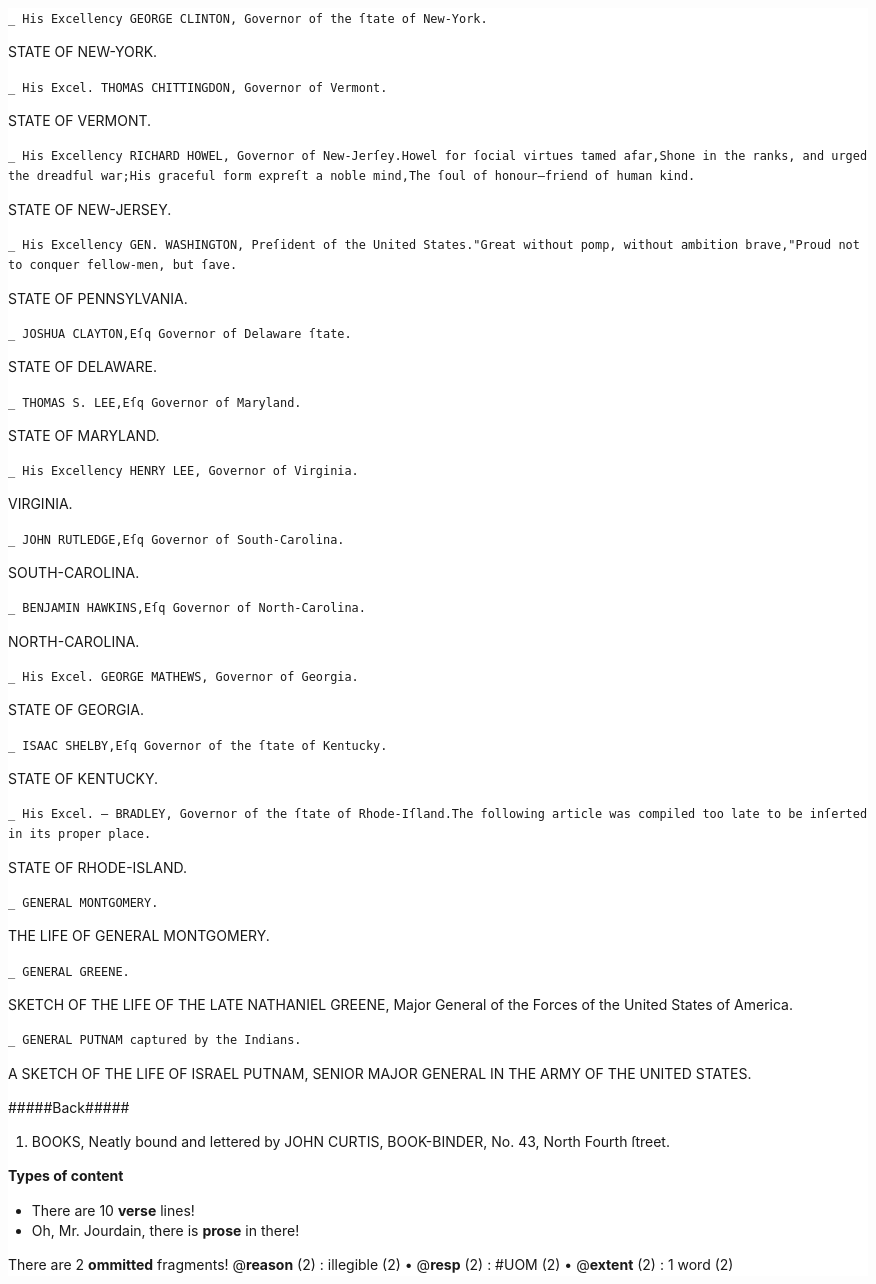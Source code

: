     _ His Excellency GEORGE CLINTON, Governor of the ſtate of New-York.
STATE OF NEW-YORK.

    _ His Excel. THOMAS CHITTINGDON, Governor of Vermont.
STATE OF VERMONT.

    _ His Excellency RICHARD HOWEL, Governor of New-Jerſey.Howel for ſocial virtues tamed afar,Shone in the ranks, and urged the dreadful war;His graceful form expreſt a noble mind,The ſoul of honour—friend of human kind.
STATE OF NEW-JERSEY.

    _ His Excellency GEN. WASHINGTON, Preſident of the United States."Great without pomp, without ambition brave,"Proud not to conquer fellow-men, but ſave.
STATE OF PENNSYLVANIA.

    _ JOSHUA CLAYTON,Eſq Governor of Delaware ſtate.
STATE OF DELAWARE.

    _ THOMAS S. LEE,Eſq Governor of Maryland.
STATE OF MARYLAND.

    _ His Excellency HENRY LEE, Governor of Virginia.
VIRGINIA.

    _ JOHN RUTLEDGE,Eſq Governor of South-Carolina.
SOUTH-CAROLINA.

    _ BENJAMIN HAWKINS,Eſq Governor of North-Carolina.
NORTH-CAROLINA.

    _ His Excel. GEORGE MATHEWS, Governor of Georgia.
STATE OF GEORGIA.

    _ ISAAC SHELBY,Eſq Governor of the ſtate of Kentucky.
STATE OF KENTUCKY.

    _ His Excel. — BRADLEY, Governor of the ſtate of Rhode-Iſland.The following article was compiled too late to be inſerted in its proper place.
STATE OF RHODE-ISLAND.

    _ GENERAL MONTGOMERY.
THE LIFE OF GENERAL MONTGOMERY.

    _ GENERAL GREENE.
SKETCH OF THE LIFE OF THE LATE NATHANIEL GREENE, Major General of the Forces of the United States of America.

    _ GENERAL PUTNAM captured by the Indians.
A SKETCH OF THE LIFE OF ISRAEL PUTNAM, SENIOR MAJOR GENERAL IN THE ARMY OF THE UNITED STATES.

#####Back#####

1. BOOKS, Neatly bound and lettered by JOHN CURTIS, BOOK-BINDER, No. 43, North Fourth ſtreet.

**Types of content**

  * There are 10 **verse** lines!
  * Oh, Mr. Jourdain, there is **prose** in there!

There are 2 **ommitted** fragments! 
 @__reason__ (2) : illegible (2)  •  @__resp__ (2) : #UOM (2)  •  @__extent__ (2) : 1 word (2)
